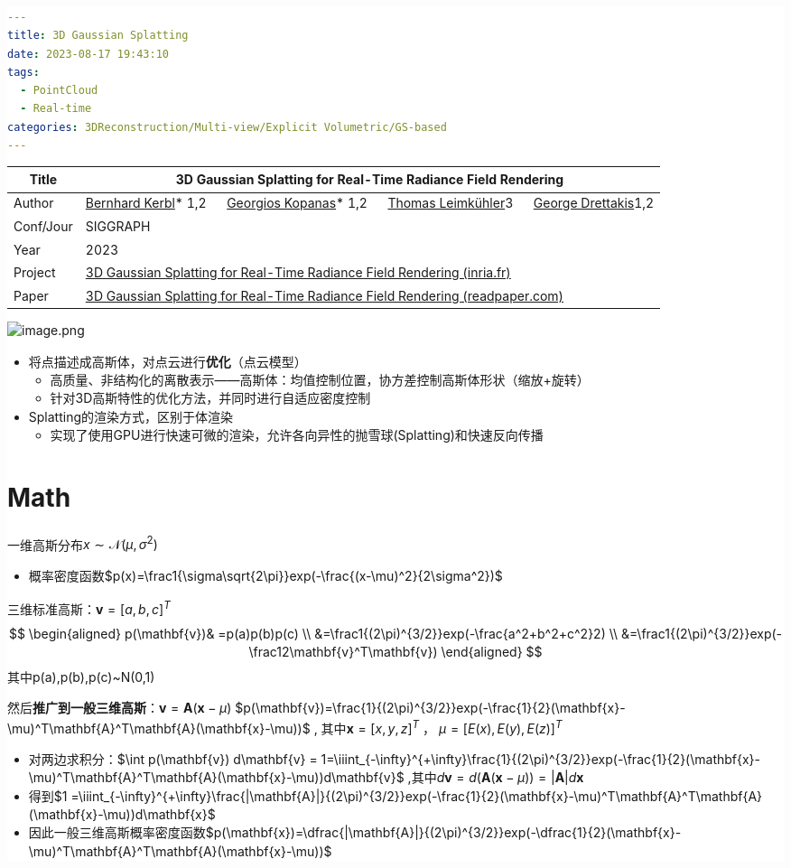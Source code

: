 ```yaml
---
title: 3D Gaussian Splatting
date: 2023-08-17 19:43:10
tags:
  - PointCloud
  - Real-time
categories: 3DReconstruction/Multi-view/Explicit Volumetric/GS-based
---
```


| Title     | 3D Gaussian Splatting for Real-Time Radiance Field Rendering                                                                                                                                                                                                                                     |
| --------- | ------------------------------------------------------------------------------------------------------------------------------------------------------------------------------------------------------------------------------------------------------------------------------------------------ |
| Author    | [Bernhard Kerbl](https://scholar.google.at/citations?user=jeasMB0AAAAJ&hl=en)* 1,2      [Georgios Kopanas](https://grgkopanas.github.io/)* 1,2      [Thomas Leimkühler](https://people.mpi-inf.mpg.de/~tleimkue/)3      [George Drettakis](http://www-sop.inria.fr/members/George.Drettakis/)1,2 |
| Conf/Jour | SIGGRAPH                                                                                                                                                                                                                                                                                         |
| Year      | 2023                                                                                                                                                                                                                                                                                             |
| Project   | [3D Gaussian Splatting for Real-Time Radiance Field Rendering (inria.fr)](https://repo-sam.inria.fr/fungraph/3d-gaussian-splatting/)                                                                                                                                                             |
| Paper     | [3D Gaussian Splatting for Real-Time Radiance Field Rendering (readpaper.com)](https://readpaper.com/pdf-annotate/note?pdfId=4786887855003664385&noteId=1920399556132916992)                                                                                                                     |

![image.png](https://raw.githubusercontent.com/qiyun71/Blog_images/main/pictures/20230817194605.png)

- 将点描述成高斯体，对点云进行**优化**（点云模型）
    - 高质量、非结构化的离散表示——高斯体：均值控制位置，协方差控制高斯体形状（缩放+旋转）
    - 针对3D高斯特性的优化方法，并同时进行自适应密度控制
- Splatting的渲染方式，区别于体渲染
    - 实现了使用GPU进行快速可微的渲染，允许各向异性的抛雪球(Splatting)和快速反向传播



# Math

一维高斯分布$x\sim\mathcal{N}(\mu,\sigma^2)$
- 概率密度函数$p(x)=\frac1{\sigma\sqrt{2\pi}}exp(-\frac{(x-\mu)^2}{2\sigma^2})$

三维标准高斯：$\mathbf{v}=[a,b,c]^T$ 
$$
\begin{aligned}
p(\mathbf{v})& =p(a)p(b)p(c)  \\
&=\frac1{(2\pi)^{3/2}}exp(-\frac{a^2+b^2+c^2}2) \\
&=\frac1{(2\pi)^{3/2}}exp(-\frac12\mathbf{v}^T\mathbf{v})
\end{aligned}
$$
其中p(a),p(b),p(c)~N(0,1)

然后**推广到一般三维高斯**：$\mathbf{v}=\mathbf{A}(\mathbf{x}-\mu)$
$p(\mathbf{v})=\frac{1}{(2\pi)^{3/2}}exp(-\frac{1}{2}(\mathbf{x}-\mu)^T\mathbf{A}^T\mathbf{A}(\mathbf{x}-\mu))$ , 其中$\mathbf{x}=[x,y,z]^T$ ， $\mu=[E(x),E(y),E(z)]^T$ 

- 对两边求积分：$\int p(\mathbf{v}) d\mathbf{v} = 1=\iiint_{-\infty}^{+\infty}\frac{1}{(2\pi)^{3/2}}exp(-\frac{1}{2}(\mathbf{x}-\mu)^T\mathbf{A}^T\mathbf{A}(\mathbf{x}-\mu))d\mathbf{v}$ ,其中$d\mathbf{v}=d(\mathbf{A}(\mathbf{x}-\mu))=|\mathbf{A}|d\mathbf{x}$
- 得到$1 =\iiint_{-\infty}^{+\infty}\frac{|\mathbf{A}|}{(2\pi)^{3/2}}exp(-\frac{1}{2}(\mathbf{x}-\mu)^T\mathbf{A}^T\mathbf{A}(\mathbf{x}-\mu))d\mathbf{x}$
- 因此一般三维高斯概率密度函数$p(\mathbf{x})=\dfrac{|\mathbf{A}|}{(2\pi)^{3/2}}exp(-\dfrac{1}{2}(\mathbf{x}-\mu)^T\mathbf{A}^T\mathbf{A}(\mathbf{x}-\mu))$
